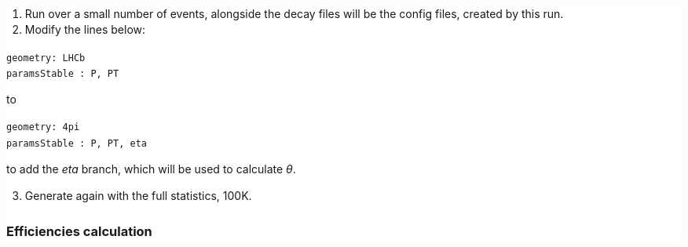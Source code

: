 1. Run over a small number of events, alongside the decay files will be the config files, created by this run. 
2. Modify the lines below:

```
geometry: LHCb
paramsStable : P, PT
```

to

```
geometry: 4pi
paramsStable : P, PT, eta
```

to add the _eta_ branch, which will be used to calculate $`\theta`$.

3. Generate again with the full statistics, 100K.

### Efficiencies calculation

